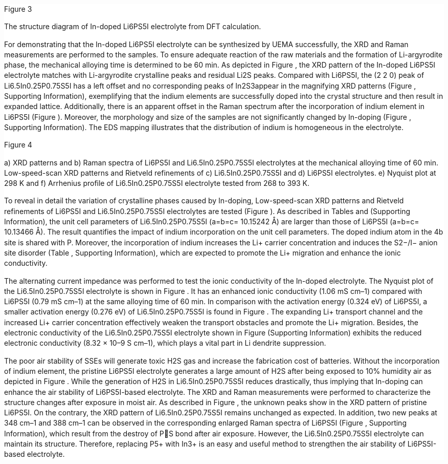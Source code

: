 Figure 3

The structure diagram of In-doped Li6PS5I electrolyte from DFT calculation.

For demonstrating that the In-doped Li6PS5I electrolyte can be synthesized by UEMA successfully, the XRD and Raman measurements are performed to the samples. To ensure adequate reaction of the raw materials and the formation of Li-argyrodite phase, the mechanical alloying time is determined to be 60 min. As depicted in Figure , the XRD pattern of the In-doped Li6PS5I electrolyte matches with Li-argyrodite crystalline peaks and residual Li2S peaks. Compared with Li6PS5I, the (2 2 0) peak of Li6.5In0.25P0.75S5I has a left offset and no corresponding peaks of In2S3appear in the magnifying XRD patterns (Figure , Supporting Information), exemplifying that the indium elements are successfully doped into the crystal structure and then result in expanded lattice. Additionally, there is an apparent offset in the Raman spectrum after the incorporation of indium element in Li6PS5I (Figure ). Moreover, the morphology and size of the samples are not significantly changed by In-doping (Figure , Supporting Information). The EDS mapping illustrates that the distribution of indium is homogeneous in the electrolyte.

Figure 4

a) XRD patterns and b) Raman spectra of Li6PS5I and Li6.5In0.25P0.75S5I electrolytes at the mechanical alloying time of 60 min. Low-speed-scan XRD patterns and Rietveld refinements of c) Li6.5In0.25P0.75S5I and d) Li6PS5I electrolytes. e) Nyquist plot at 298 K and f) Arrhenius profile of Li6.5In0.25P0.75S5I electrolyte tested from 268 to 393 K.

To reveal in detail the variation of crystalline phases caused by In-doping, Low-speed-scan XRD patterns and Rietveld refinements of Li6PS5I and Li6.5In0.25P0.75S5I electrolytes are tested (Figure ). As described in Tables and (Supporting Information), the unit cell parameters of Li6.5In0.25P0.75S5I (a=b=c= 10.15242 Å) are larger than those of Li6PS5I (a=b=c= 10.13466 Å). The result quantifies the impact of indium incorporation on the unit cell parameters. The doped indium atom in the 4b site is shared with P. Moreover, the incorporation of indium increases the Li+ carrier concentration and induces the S2−/I− anion site disorder (Table , Supporting Information), which are expected to promote the Li+ migration and enhance the ionic conductivity.

The alternating current impedance was performed to test the ionic conductivity of the In-doped electrolyte. The Nyquist plot of the Li6.5In0.25P0.75S5I electrolyte is shown in Figure . It has an enhanced ionic conductivity (1.06 mS cm–1) compared with Li6PS5I (0.79 mS cm–1) at the same alloying time of 60 min. In comparison with the activation energy (0.324 eV) of Li6PS5I, a smaller activation energy (0.276 eV) of Li6.5In0.25P0.75S5I is found in Figure . The expanding Li+ transport channel and the increased Li+ carrier concentration effectively weaken the transport obstacles and promote the Li+ migration. Besides, the electronic conductivity of the Li6.5In0.25P0.75S5I electrolyte shown in Figure (Supporting Information) exhibits the reduced electronic conductivity (8.32 × 10–9 S cm–1), which plays a vital part in Li dendrite suppression.

The poor air stability of SSEs will generate toxic H2S gas and increase the fabrication cost of batteries. Without the incorporation of indium element, the pristine Li6PS5I electrolyte generates a large amount of H2S after being exposed to 10% humidity air as depicted in Figure . While the generation of H2S in Li6.5In0.25P0.75S5I reduces drastically, thus implying that In-doping can enhance the air stability of Li6PS5I-based electrolyte. The XRD and Raman measurements were performed to characterize the structure changes after exposure in moist air. As described in Figure , the unknown peaks show in the XRD pattern of pristine Li6PS5I. On the contrary, the XRD pattern of Li6.5In0.25P0.75S5I remains unchanged as expected. In addition, two new peaks at 348 cm–1 and 388 cm–1 can be observed in the corresponding enlarged Raman spectra of Li6PS5I (Figure , Supporting Information), which result from the destroy of PS bond after air exposure. However, the Li6.5In0.25P0.75S5I electrolyte can maintain its structure. Therefore, replacing P5+ with In3+ is an easy and useful method to strengthen the air stability of Li6PS5I-based electrolyte.
